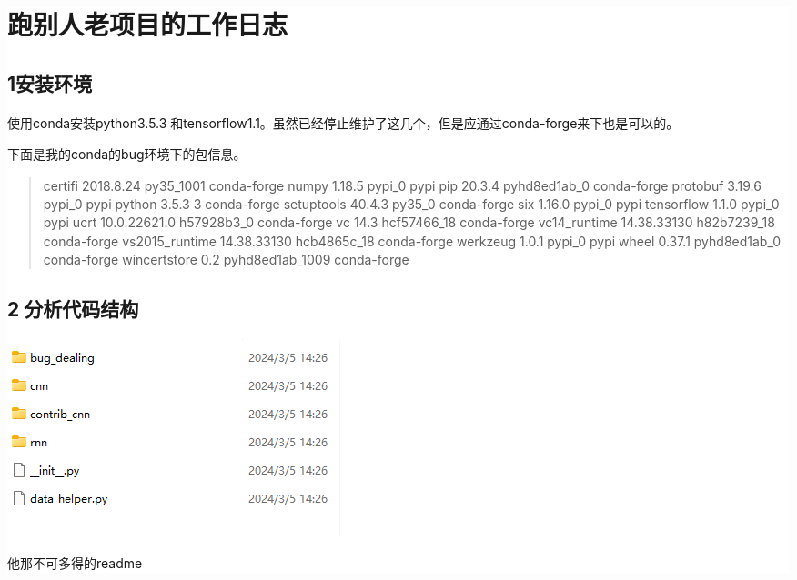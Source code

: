                                                                                                                                                                                                                                                                                                                                                                                                                                                                                                                                                                                                                                                                                                                                                                                                                                                                                                                                    

# 跑别人老项目的工作日志

## 1安装环境

使用conda安装python3.5.3 和tensorflow1.1。虽然已经停止维护了这几个，但是应通过conda-forge来下也是可以的。

下面是我的conda的bug环境下的包信息。

> certifi                   2018.8.24             py35_1001    conda-forge
> numpy                     1.18.5                   pypi_0    pypi
> pip                       20.3.4             pyhd8ed1ab_0    conda-forge
> protobuf                  3.19.6                   pypi_0    pypi
> python                    3.5.3                         3    conda-forge
> setuptools                40.4.3                   py35_0    conda-forge
> six                       1.16.0                   pypi_0    pypi
> tensorflow                1.1.0                    pypi_0    pypi
> ucrt                      10.0.22621.0         h57928b3_0    conda-forge
> vc                        14.3                hcf57466_18    conda-forge
> vc14_runtime              14.38.33130         h82b7239_18    conda-forge
> vs2015_runtime            14.38.33130         hcb4865c_18    conda-forge
> werkzeug                  1.0.1                    pypi_0    pypi
> wheel                     0.37.1             pyhd8ed1ab_0    conda-forge
> wincertstore              0.2             pyhd8ed1ab_1009    conda-forge

## 2 分析代码结构

![image-20240307102006801](.//assets/image-20240307102006801.png)

他那不可多得的readme
